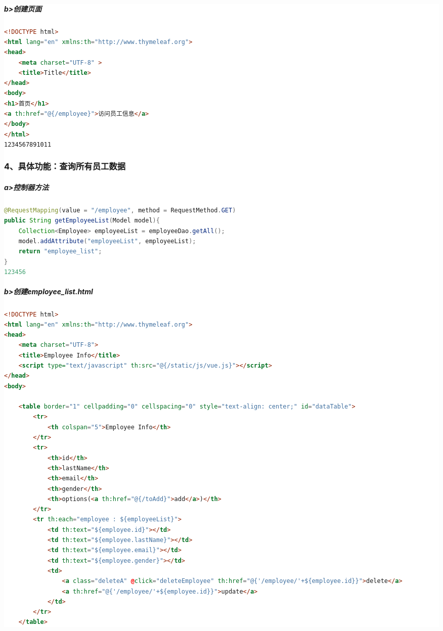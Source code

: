 ##### b>创建页面

```html
<!DOCTYPE html>
<html lang="en" xmlns:th="http://www.thymeleaf.org">
<head>
    <meta charset="UTF-8" >
    <title>Title</title>
</head>
<body>
<h1>首页</h1>
<a th:href="@{/employee}">访问员工信息</a>
</body>
</html>
1234567891011
```

### 4、具体功能：查询所有员工数据

##### a>控制器方法

```java
@RequestMapping(value = "/employee", method = RequestMethod.GET)
public String getEmployeeList(Model model){
    Collection<Employee> employeeList = employeeDao.getAll();
    model.addAttribute("employeeList", employeeList);
    return "employee_list";
}
123456
```

##### b>创建employee_list.html

```html
<!DOCTYPE html>
<html lang="en" xmlns:th="http://www.thymeleaf.org">
<head>
    <meta charset="UTF-8">
    <title>Employee Info</title>
    <script type="text/javascript" th:src="@{/static/js/vue.js}"></script>
</head>
<body>

    <table border="1" cellpadding="0" cellspacing="0" style="text-align: center;" id="dataTable">
        <tr>
            <th colspan="5">Employee Info</th>
        </tr>
        <tr>
            <th>id</th>
            <th>lastName</th>
            <th>email</th>
            <th>gender</th>
            <th>options(<a th:href="@{/toAdd}">add</a>)</th>
        </tr>
        <tr th:each="employee : ${employeeList}">
            <td th:text="${employee.id}"></td>
            <td th:text="${employee.lastName}"></td>
            <td th:text="${employee.email}"></td>
            <td th:text="${employee.gender}"></td>
            <td>
                <a class="deleteA" @click="deleteEmployee" th:href="@{'/employee/'+${employee.id}}">delete</a>
                <a th:href="@{'/employee/'+${employee.id}}">update</a>
            </td>
        </tr>
    </table>
```